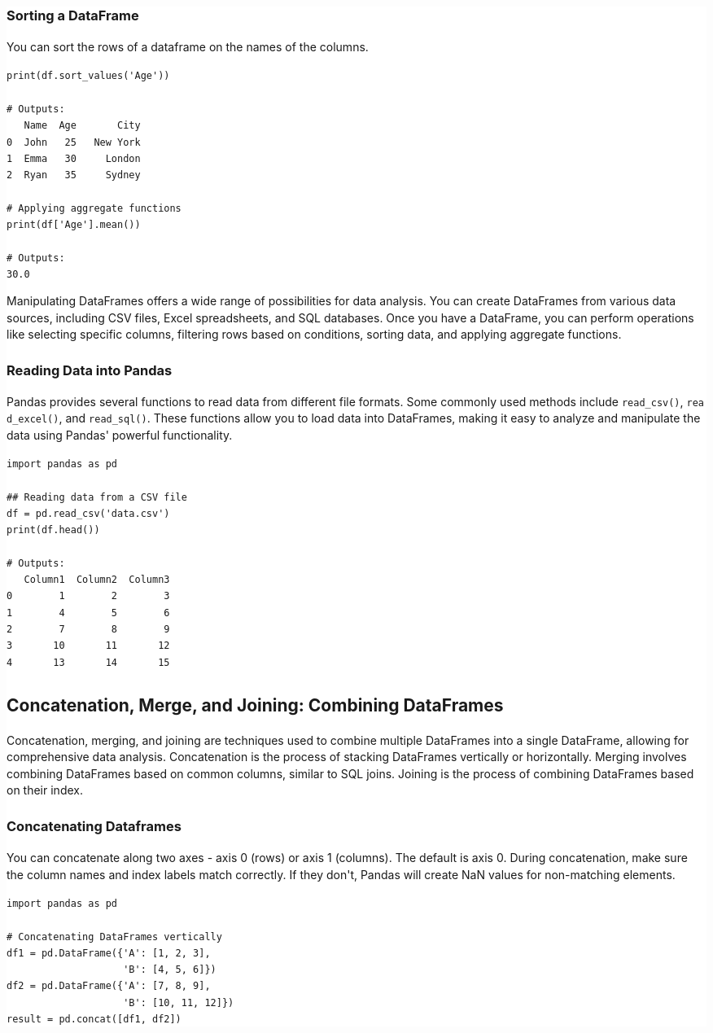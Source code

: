 ### Sorting a DataFrame
You can sort the rows of a dataframe on the names of the columns.
```
print(df.sort_values('Age'))

# Outputs:
   Name  Age       City
0  John   25   New York
1  Emma   30     London
2  Ryan   35     Sydney

# Applying aggregate functions
print(df['Age'].mean())

# Outputs:
30.0
```

Manipulating DataFrames offers a wide range of possibilities for data analysis. You can create DataFrames from various data sources, including CSV files, Excel spreadsheets, and SQL databases. Once you have a DataFrame, you can perform operations like selecting specific columns, filtering rows based on conditions, sorting data, and applying aggregate functions.

### Reading Data into Pandas
Pandas provides several functions to read data from different file formats. Some commonly used methods include `read_csv()`, `read_excel()`, and `read_sql()`. These functions allow you to load data into DataFrames, making it easy to analyze and manipulate the data using Pandas' powerful functionality.
```
import pandas as pd

## Reading data from a CSV file
df = pd.read_csv('data.csv')
print(df.head())

# Outputs:
   Column1  Column2  Column3
0        1        2        3
1        4        5        6
2        7        8        9
3       10       11       12
4       13       14       15
```

## Concatenation, Merge, and Joining: Combining DataFrames
Concatenation, merging, and joining are techniques used to combine multiple DataFrames into a single DataFrame, allowing for comprehensive data analysis. Concatenation is the process of stacking DataFrames vertically or horizontally. Merging involves combining DataFrames based on common columns, similar to SQL joins. Joining is the process of combining DataFrames based on their index.

### Concatenating Dataframes
You can concatenate along two axes - axis 0 (rows) or axis 1 (columns). The default is axis 0. During concatenation, make sure the column names and index labels match correctly. If they don't, Pandas will create NaN values for non-matching elements.
```
import pandas as pd

# Concatenating DataFrames vertically
df1 = pd.DataFrame({'A': [1, 2, 3],
                    'B': [4, 5, 6]})
df2 = pd.DataFrame({'A': [7, 8, 9],
                    'B': [10, 11, 12]})
result = pd.concat([df1, df2])
```